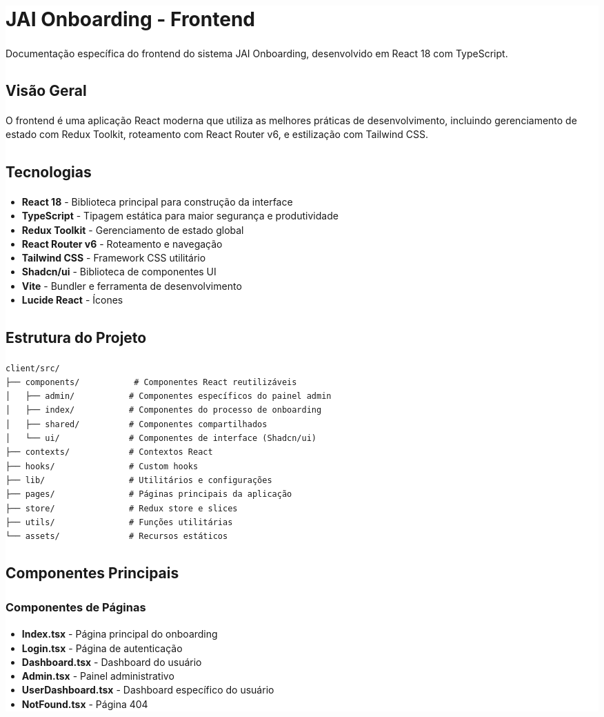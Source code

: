 # JAI Onboarding - Frontend

Documentação específica do frontend do sistema JAI Onboarding, desenvolvido em React 18 com TypeScript.

## Visão Geral

O frontend é uma aplicação React moderna que utiliza as melhores práticas de desenvolvimento, incluindo gerenciamento de estado com Redux Toolkit, roteamento com React Router v6, e estilização com Tailwind CSS.

## Tecnologias

- **React 18** - Biblioteca principal para construção da interface
- **TypeScript** - Tipagem estática para maior segurança e produtividade
- **Redux Toolkit** - Gerenciamento de estado global
- **React Router v6** - Roteamento e navegação
- **Tailwind CSS** - Framework CSS utilitário
- **Shadcn/ui** - Biblioteca de componentes UI
- **Vite** - Bundler e ferramenta de desenvolvimento
- **Lucide React** - Ícones

## Estrutura do Projeto

```
client/src/
├── components/           # Componentes React reutilizáveis
│   ├── admin/           # Componentes específicos do painel admin
│   ├── index/           # Componentes do processo de onboarding
│   ├── shared/          # Componentes compartilhados
│   └── ui/              # Componentes de interface (Shadcn/ui)
├── contexts/            # Contextos React
├── hooks/               # Custom hooks
├── lib/                 # Utilitários e configurações
├── pages/               # Páginas principais da aplicação
├── store/               # Redux store e slices
├── utils/               # Funções utilitárias
└── assets/              # Recursos estáticos
```

## Componentes Principais

### Componentes de Páginas

- **Index.tsx** - Página principal do onboarding
- **Login.tsx** - Página de autenticação
- **Dashboard.tsx** - Dashboard do usuário
- **Admin.tsx** - Painel administrativo
- **UserDashboard.tsx** - Dashboard específico do usuário
- **NotFound.tsx** - Página 404
